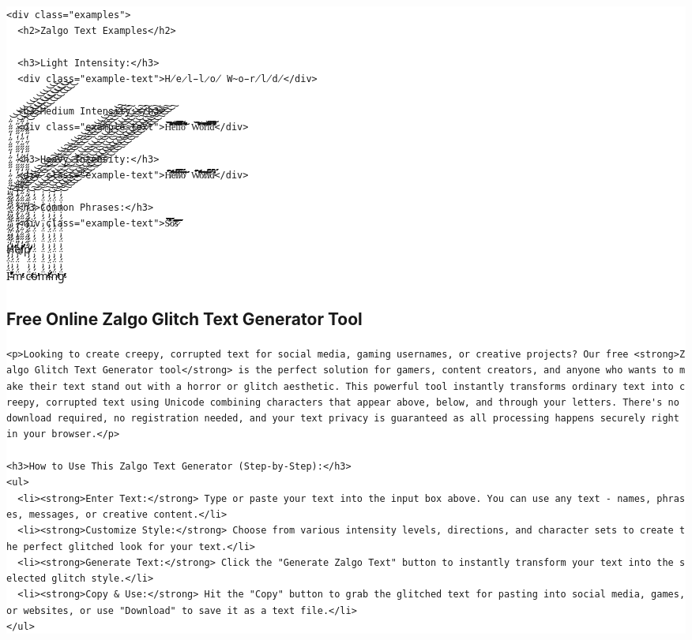     <div class="examples">
      <h2>Zalgo Text Examples</h2>

      <h3>Light Intensity:</h3>
      <div class="example-text">H̸e̷l̵l̷o̸ W̴o̵r̸l̸d̸</div>

      <h3>Medium Intensity:</h3>
      <div class="example-text">H͆̓͌͆͌̊̓̓̓̏̀͆̓̇̓̑̓͌͌̓͌̊̓̓̓̏̀͆̓̇͝͠͠͠͝͠͠͠e͆̓͌͆͌̊̓̓̓̏̀͆̓̇͝͠͠͠l͆̓͌͆͌̊̓̓̓̏̀͆̓̇͝͠͠͠l͆̓͌͆͌̊̓̓̓̏̀͆̓̇͝͠͠͠o͆̓͌͆͌̊̓̓̓̏̀͆̓̇͝͠͠͠ W͆̓͌͆͌̊̓̓̓̏̀͆̓̇͝͠͠͠o͆̓͌͆͌̊̓̓̓̏̀͆̓̇͝͠͠͠r͆̓͌͆͌̊̓̓̓̏̀͆̓̇͝͠͠͠l͆̓͌͆͌̊̓̓̓̏̀͆̓̇͝͠͠͠d͆̓͌͆͌̊̓̓̓̏̀͆̓̇͝͠͠͠</div>

      <h3>Heavy Intensity:</h3>
      <div class="example-text">H̸̒̋̋̋̇̋̇̒̋̋̋̇̋̇̒̋̋̋̇̋̇̒̋̋̋̇̋̇̒̋̋̋̇̋̇̒̋̋̋̇̋̇̒̋̋̋̇̋̇̕̕̕̕̕̕̕̕̕̕̕̕̕̕͝͝͝͝͝͝͝͝͝͝͝͝͝͝e̸̒̋̋̋̇̋̇̒̋̋̋̇̋̇̒̋̋̋̇̋̇̒̋̋̋̇̋̇̒̋̋̋̇̋̇̒̋̋̋̇̋̇̒̋̋̋̇̋̇̕̕̕̕̕̕̕̕̕̕̕̕̕̕͝͝͝͝͝͝͝͝͝͝͝͝͝͝l̸̒̋̋̋̇̋̇̒̋̋̋̇̋̇̒̋̋̋̇̋̇̒̋̋̋̇̋̇̒̋̋̋̇̋̇̒̋̋̋̇̋̇̒̋̋̋̇̋̇̕̕̕̕̕̕̕̕̕̕̕̕̕̕͝͝͝͝͝͝͝͝͝͝͝͝͝͝l̸̒̋̋̋̇̋̇̒̋̋̋̇̋̇̒̋̋̋̇̋̇̒̋̋̋̇̋̇̒̋̋̋̇̋̇̒̋̋̋̇̋̇̒̋̋̋̇̋̇̕̕̕̕̕̕̕̕̕̕̕̕̕̕͝͝͝͝͝͝͝͝͝͝͝͝͝͝o̸̒̋̋̋̇̋̇̒̋̋̋̇̋̇̒̋̋̋̇̋̇̒̋̋̋̇̋̇̒̋̋̋̇̋̇̒̋̋̋̇̋̇̒̋̋̋̇̋̇̕̕̕̕̕̕̕̕̕̕̕̕̕̕͝͝͝͝͝͝͝͝͝͝͝͝͝͝ W̸̒̋̋̋̇̋̇̒̋̋̋̇̋̇̒̋̋̋̇̋̇̒̋̋̋̇̋̇̒̋̋̋̇̋̇̒̋̋̋̇̋̇̒̋̋̋̇̋̇̕̕̕̕̕̕̕̕̕̕̕̕̕̕͝͝͝͝͝͝͝͝͝͝͝͝͝͝o̸̒̋̋̋̇̋̇̒̋̋̋̇̋̇̒̋̋̋̇̋̇̒̋̋̋̇̋̇̒̋̋̋̇̋̇̒̋̋̋̇̋̇̒̋̋̋̇̋̇̕̕̕̕̕̕̕̕̕̕̕̕̕̕͝͝͝͝͝͝͝͝͝͝͝͝͝͝r̸̒̋̋̋̇̋̇̒̋̋̋̇̋̇̒̋̋̋̇̋̇̒̋̋̋̇̋̇̒̋̋̋̇̋̇̒̋̋̋̇̋̇̒̋̋̋̇̋̇̕̕̕̕̕̕̕̕̕̕̕̕̕̕͝͝͝͝͝͝͝͝͝͝͝͝͝͝l̸̒̋̋̋̇̋̇̒̋̋̋̇̋̇̒̋̋̋̇̋̇̒̋̋̋̇̋̇̒̋̋̋̇̋̇̒̋̋̋̇̋̇̒̋̋̋̇̋̇̕̕̕̕̕̕̕̕̕̕̕̕̕̕͝͝͝͝͝͝͝͝͝͝͝͝͝͝d̸̒̋̋̋̇̋̇̒̋̋̋̇̋̇̒̋̋̋̇̋̇̒̋̋̋̇̋̇̒̋̋̋̇̋̇̒̋̋̋̇̋̇̒̋̋̋̇̋̇̕̕̕̕̕̕̕̕̕̕̕̕̕̕͝͝͝͝͝͝͝͝͝͝͝͝͝͝</div>

      <h3>Common Phrases:</h3>
      <div class="example-text">S̷̈́̓̇̈́̓̇̈́̓̇̈́̓̇̈́̓̇̈́̓̇̈́̓̇̈́̓̇̕̕̕̕̕̕̕̕͝͝͠͝͝͝͠͝͝͝͠͝͝͝͠͝͝͝͠͝͝͝͠͝͝͝͠͝͝͝͠ö̷́̓̇̈́̓̇̈́̓̇̈́̓̇̈́̓̇̈́̓̇̈́̓̇̈́̓̇̕̕̕̕̕̕̕̕͝͝͠͝͝͝͠͝͝͝͠͝͝͝͠͝͝͝͠͝͝͝͠͝͝͝͠͝͝͝͠s̷̈́̓̇̈́̓̇̈́̓̇̈́̓̇̈́̓̇̈́̓̇̈́̓̇̈́̓̇̕̕̕̕̕̕̕̕͝͝͠͝͝͝͠͝͝͝͠͝͝͝͠͝͝͝͠͝͝͝͠͝͝͝͠͝͝͝͠

H̸̒̋̋̋̇̋̇̒̋̋̋̇̋̇̒̋̋̋̇̋̇̒̋̋̋̇̋̇̒̋̋̋̇̋̇̒̋̋̋̇̋̇̒̋̋̋̇̋̇̕̕̕̕̕̕̕̕̕̕̕̕̕̕͝͝͝͝͝͝͝͝͝͝͝͝͝͝e̸̒̋̋̋̇̋̇̒̋̋̋̇̋̇̒̋̋̋̇̋̇̒̋̋̋̇̋̇̒̋̋̋̇̋̇̒̋̋̋̇̋̇̒̋̋̋̇̋̇̕̕̕̕̕̕̕̕̕̕̕̕̕̕͝͝͝͝͝͝͝͝͝͝͝͝͝͝l̸̒̋̋̋̇̋̇̒̋̋̋̇̋̇̒̋̋̋̇̋̇̒̋̋̋̇̋̇̒̋̋̋̇̋̇̒̋̋̋̇̋̇̒̋̋̋̇̋̇̕̕̕̕̕̕̕̕̕̕̕̕̕̕͝͝͝͝͝͝͝͝͝͝͝͝͝͝p̸̒̋̋̋̇̋̇̒̋̋̋̇̋̇̒̋̋̋̇̋̇̒̋̋̋̇̋̇̒̋̋̋̇̋̇̒̋̋̋̇̋̇̒̋̋̋̇̋̇̕̕̕̕̕̕̕̕̕̕̕̕̕̕͝͝͝͝͝͝͝͝͝͝͝͝͝͝

Ḯ̴̓̇̈́̓̇̈́̓̇̈́̓̇̈́̓̇̈́̓̇̈́̓̇̈́̓̇̕̕̕̕̕̕̕̕͝͠͝͝͝͠͝͝͝͠͝͝͝͠͝͝͝͠͝͝͝͠͝͝͝͠͝͝͝͠͝͝͝͠'̴̈́̓̇̈́̓̇̈́̓̇̈́̓̇̈́̓̇̈́̓̇̈́̓̇̈́̓̇̕̕̕̕̕̕̕̕͝͠͝͝͝͠͝͝͝͠͝͝͝͠͝͝͝͠͝͝͝͠͝͝͝͠͝͝͝͠͝͝͝͠m̴̈́̓̇̈́̓̇̈́̓̇̈́̓̇̈́̓̇̈́̓̇̈́̓̇̈́̓̇̕̕̕̕̕̕̕̕͝͠͝͝͝͠͝͝͝͠͝͝͝͠͝͝͝͠͝͝͝͠͝͝͝͠͝͝͝͠͝͝͝͠ c̴̈́̓̇̈́̓̇̈́̓̇̈́̓̇̈́̓̇̈́̓̇̈́̓̇̈́̓̇̕̕̕̕̕̕̕̕͝͠͝͝͝͠͝͝͝͠͝͝͝͠͝͝͝͠͝͝͝͠͝͝͝͠͝͝͝͠͝͝͝͠ö̴́̓̇̈́̓̇̈́̓̇̈́̓̇̈́̓̇̈́̓̇̈́̓̇̈́̓̇̕̕̕̕̕̕̕̕͝͠͝͝͝͠͝͝͝͠͝͝͝͠͝͝͝͠͝͝͝͠͝͝͝͠͝͝͝͠͝͝͝͠m̴̈́̓̇̈́̓̇̈́̓̇̈́̓̇̈́̓̇̈́̓̇̈́̓̇̈́̓̇̕̕̕̕̕̕̕̕͝͠͝͝͝͠͝͝͝͠͝͝͝͠͝͝͝͠͝͝͝͠͝͝͝͠͝͝͝͠͝͝͝͠ḯ̴̓̇̈́̓̇̈́̓̇̈́̓̇̈́̓̇̈́̓̇̈́̓̇̈́̓̇̕̕̕̕̕̕̕̕͝͠͝͝͝͠͝͝͝͠͝͝͝͠͝͝͝͠͝͝͝͠͝͝͝͠͝͝͝͠͝͝͝͠n̴̈́̓̇̈́̓̇̈́̓̇̈́̓̇̈́̓̇̈́̓̇̈́̓̇̈́̓̇̕̕̕̕̕̕̕̕͝͠͝͝͝͠͝͝͝͠͝͝͝͠͝͝͝͠͝͝͝͠͝͝͝͠͝͝͝͠͝͝͝͠g̴̈́̓̇̈́̓̇̈́̓̇̈́̓̇̈́̓̇̈́̓̇̈́̓̇̈́̓̇̕̕̕̕̕̕̕̕͝͠͝͝͝͠͝͝͝͠͝͝͝͠͝͝͝͠͝͝͝͠͝͝͝͠͝͝͝͠͝͝͝͠</div>
    </div>
  </div>

  
  <div class="content-placeholder">
    <h2>Free Online Zalgo Glitch Text Generator Tool</h2>

    <p>Looking to create creepy, corrupted text for social media, gaming usernames, or creative projects? Our free <strong>Zalgo Glitch Text Generator tool</strong> is the perfect solution for gamers, content creators, and anyone who wants to make their text stand out with a horror or glitch aesthetic. This powerful tool instantly transforms ordinary text into creepy, corrupted text using Unicode combining characters that appear above, below, and through your letters. There's no download required, no registration needed, and your text privacy is guaranteed as all processing happens securely right in your browser.</p>

    <h3>How to Use This Zalgo Text Generator (Step-by-Step):</h3>
    <ul>
      <li><strong>Enter Text:</strong> Type or paste your text into the input box above. You can use any text - names, phrases, messages, or creative content.</li>
      <li><strong>Customize Style:</strong> Choose from various intensity levels, directions, and character sets to create the perfect glitched look for your text.</li>
      <li><strong>Generate Text:</strong> Click the "Generate Zalgo Text" button to instantly transform your text into the selected glitch style.</li>
      <li><strong>Copy & Use:</strong> Hit the "Copy" button to grab the glitched text for pasting into social media, games, or websites, or use "Download" to save it as a text file.</li>
    </ul>
